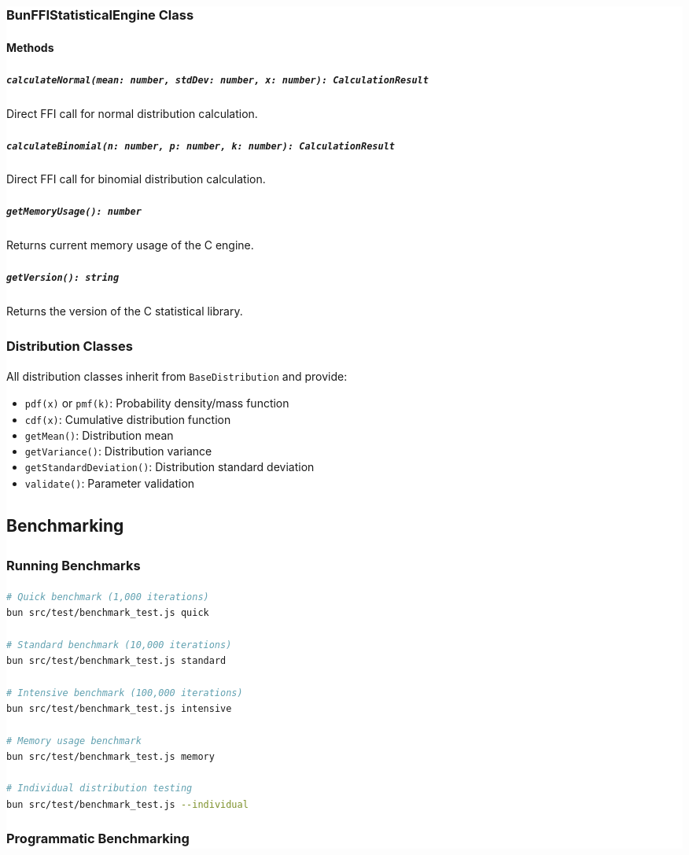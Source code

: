 ### BunFFIStatisticalEngine Class

#### Methods

##### `calculateNormal(mean: number, stdDev: number, x: number): CalculationResult`
Direct FFI call for normal distribution calculation.

##### `calculateBinomial(n: number, p: number, k: number): CalculationResult`
Direct FFI call for binomial distribution calculation.

##### `getMemoryUsage(): number`
Returns current memory usage of the C engine.

##### `getVersion(): string`
Returns the version of the C statistical library.

### Distribution Classes

All distribution classes inherit from `BaseDistribution` and provide:

- `pdf(x)` or `pmf(k)`: Probability density/mass function
- `cdf(x)`: Cumulative distribution function
- `getMean()`: Distribution mean
- `getVariance()`: Distribution variance
- `getStandardDeviation()`: Distribution standard deviation
- `validate()`: Parameter validation

## Benchmarking

### Running Benchmarks

```bash
# Quick benchmark (1,000 iterations)
bun src/test/benchmark_test.js quick

# Standard benchmark (10,000 iterations)
bun src/test/benchmark_test.js standard

# Intensive benchmark (100,000 iterations)
bun src/test/benchmark_test.js intensive

# Memory usage benchmark
bun src/test/benchmark_test.js memory

# Individual distribution testing
bun src/test/benchmark_test.js --individual
```

### Programmatic Benchmarking
